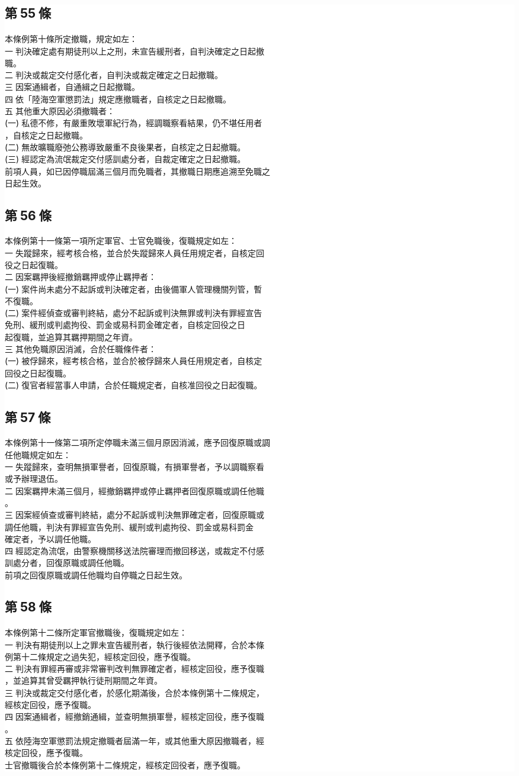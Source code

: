 第 55 條
--------
本條例第十條所定撤職，規定如左：  
一  判決確定處有期徒刑以上之刑，未宣告緩刑者，自判決確定之日起撤  
    職。  
二  判決或裁定交付感化者，自判決或裁定確定之日起撤職。  
三  因案通緝者，自通緝之日起撤職。  
四  依「陸海空軍懲罰法」規定應撤職者，自核定之日起撤職。  
五  其他重大原因必須撤職者：  
 (一) 私德不修，有嚴重敗壞軍紀行為，經調職察看結果，仍不堪任用者  
      ，自核定之日起撤職。  
 (二) 無故曠職廢弛公務導致嚴重不良後果者，自核定之日起撤職。  
 (三) 經認定為流氓裁定交付感訓處分者，自裁定確定之日起撤職。  
前項人員，如已因停職屆滿三個月而免職者，其撤職日期應追溯至免職之  
日起生效。

第 56 條
--------
本條例第十一條第一項所定軍官、士官免職後，復職規定如左：  
一  失蹤歸來，經考核合格，並合於失蹤歸來人員任用規定者，自核定回  
    役之日起復職。  
二  因案羈押後經撤銷羈押或停止羈押者：  
 (一) 案件尚未處分不起訴或判決確定者，由後備軍人管理機關列管，暫  
      不復職。  
 (二) 案件經偵查或審判終結，處分不起訴或判決無罪或判決有罪經宣告  
      免刑、緩刑或判處拘役、罰金或易科罰金確定者，自核定回役之日  
      起復職，並追算其羈押期間之年資。  
三  其他免職原因消滅，合於任職條件者：  
 (一) 被俘歸來，經考核合格，並合於被俘歸來人員任用規定者，自核定  
      回役之日起復職。  
 (二) 復官者經當事人申請，合於任職規定者，自核准回役之日起復職。

第 57 條
--------
本條例第十一條第二項所定停職未滿三個月原因消滅，應予回復原職或調  
任他職規定如左：  
一  失蹤歸來，查明無損軍譽者，回復原職，有損軍譽者，予以調職察看  
    或予辦理退伍。  
二  因案羈押未滿三個月，經撤銷羈押或停止羈押者回復原職或調任他職  
    。  
三  因案經偵查或審判終結，處分不起訴或判決無罪確定者，回復原職或  
    調任他職，判決有罪經宣告免刑、緩刑或判處拘役、罰金或易科罰金  
    確定者，予以調任他職。  
四  經認定為流氓，由警察機關移送法院審理而撤回移送，或裁定不付感  
    訓處分者，回復原職或調任他職。  
前項之回復原職或調任他職均自停職之日起生效。

第 58 條
--------
本條例第十二條所定軍官撤職後，復職規定如左：  
一  判決有期徒刑以上之罪未宣告緩刑者，執行後經依法開釋，合於本條  
    例第十二條規定之過失犯，經核定回役，應予復職。  
二  判決有罪經再審或非常審判改判無罪確定者，經核定回役，應予復職  
    ，並追算其曾受羈押執行徒刑期間之年資。  
三  判決或裁定交付感化者，於感化期滿後，合於本條例第十二條規定，  
    經核定回役，應予復職。  
四  因案通緝者，經撤銷通緝，並查明無損軍譽，經核定回役，應予復職  
    。  
五  依陸海空軍懲罰法規定撤職者屆滿一年，或其他重大原因撤職者，經  
    核定回役，應予復職。  
士官撤職後合於本條例第十二條規定，經核定回役者，應予復職。
